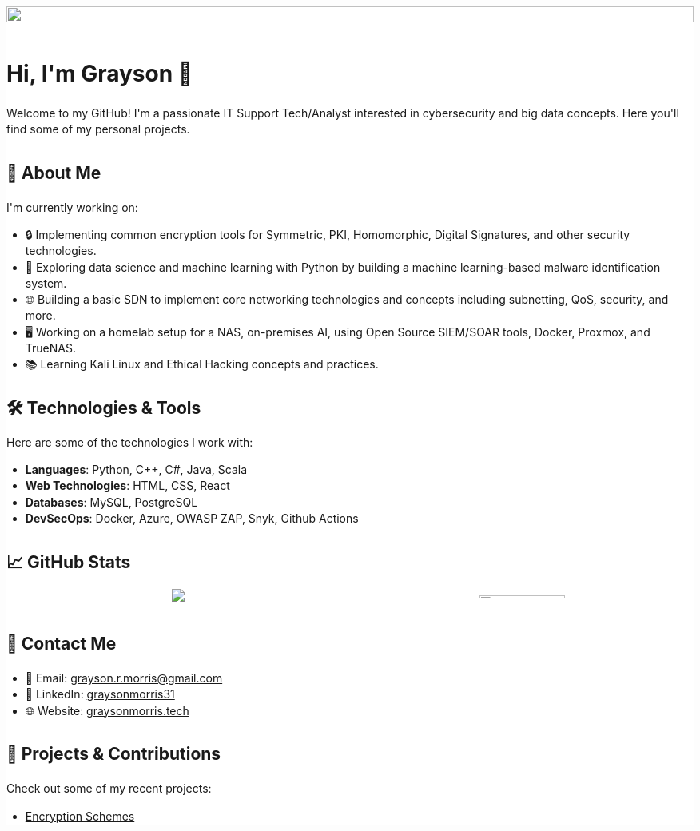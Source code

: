 <img src="https://media.giphy.com/media/I0e4u216Qhww8eRTVq/giphy.gif" width="100%" height="75%" />

# Hi, I'm Grayson 👋

Welcome to my GitHub! I'm a passionate IT Support Tech/Analyst interested in cybersecurity and big data concepts. Here you'll find some of my personal projects.

## 🚀 About Me
I'm currently working on:
- 🔒 Implementing common encryption tools for Symmetric, PKI, Homomorphic, Digital Signatures, and other security technologies.
- 🤖 Exploring data science and machine learning with Python by building a machine learning-based malware identification system.
- 🌐 Building a basic SDN to implement core networking technologies and concepts including subnetting, QoS, security, and more.
- 🖥️ Working on a homelab setup for a NAS, on-premises AI, using Open Source SIEM/SOAR tools, Docker, Proxmox, and TrueNAS.
- 📚 Learning Kali Linux and Ethical Hacking concepts and practices.

## 🛠️ Technologies & Tools
Here are some of the technologies I work with:
- **Languages**: Python, C++, C#, Java, Scala
- **Web Technologies**: HTML, CSS, React
- **Databases**: MySQL, PostgreSQL
- **DevSecOps**: Docker, Azure, OWASP ZAP, Snyk, Github Actions

## 📈 GitHub Stats

<div style="display: flex; justify-content: space-between; gap: 2px;">
  <div style="flex: 1; text-align: center;">
    <img src="https://github-readme-stats.vercel.app/api?username=GraysonMor31&show_icons=true&count_private=true&hide=prs" width="50%" />
  </div>
  <div style="flex: 1; text-align: center;">
    <img src="https://github-readme-stats.vercel.app/api/top-langs/?username=GraysonMor31" width="50%" height="50%" />
  </div>
</div>


## 💬 Contact Me
- 📧 Email: [grayson.r.morris@gmail.com](mailto:grayson.r.morris@gmail.com)
- 💼 LinkedIn: [graysonmorris31](https://www.linkedin.com/in/graysonmorris31)
- 🌐 Website: [graysonmorris.tech](https://graysonmorris.tech)

## 🚀 Projects & Contributions
Check out some of my recent projects:
- [Encryption Schemes](https://github.com/GraysonMor31/Encryption)
